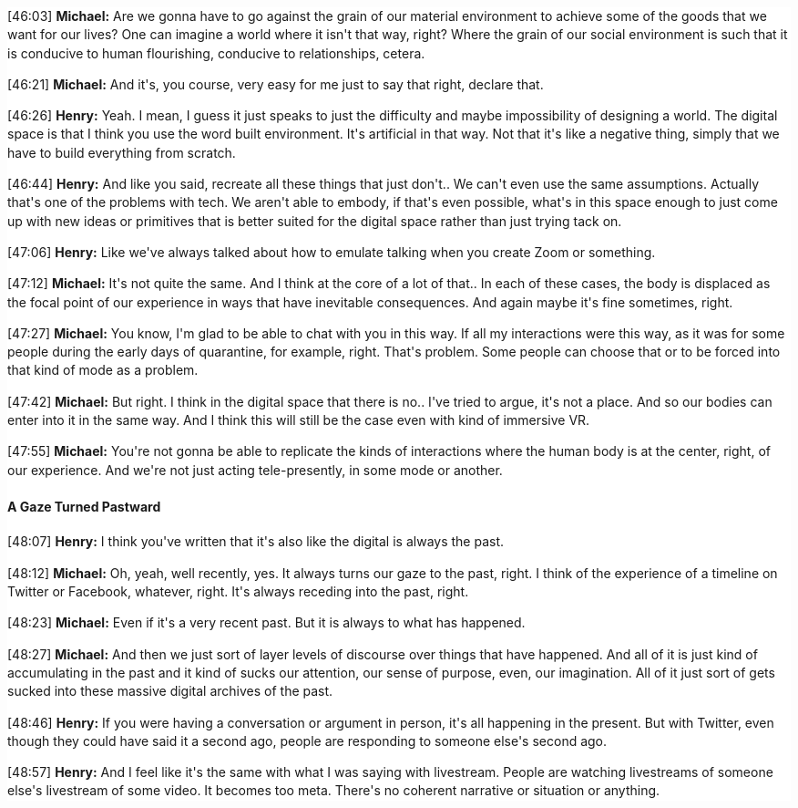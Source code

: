 [46:03] **Michael:** Are we gonna have to go against the grain of our material environment to achieve some of the goods that we want for our lives? One can imagine a world where it isn't that way, right? Where the grain of our social environment is such that it is conducive to human flourishing, conducive to relationships, cetera.

[46:21] **Michael:** And it's, you course, very easy for me just to say that right, declare that.

[46:26] **Henry:** Yeah. I mean, I guess it just speaks to just the difficulty and maybe impossibility of designing a world. The digital space is that I think you use the word built environment. It's artificial in that way. Not that it's like a negative thing, simply that we have to build everything from scratch.

[46:44] **Henry:** And like you said, recreate all these things that just don't.. We can't even use the same assumptions. Actually that's one of the problems with tech. We aren't able to embody, if that's even possible, what's in this space enough to just come up with new ideas or primitives that is better suited for the digital space rather than just trying tack on.

[47:06] **Henry:** Like we've always talked about how to emulate talking when you create Zoom or something.

[47:12] **Michael:** It's not quite the same. And I think at the core of a lot of that.. In each of these cases, the body is displaced as the focal point of our experience in ways that have inevitable consequences. And again maybe it's fine sometimes, right.

[47:27] **Michael:** You know, I'm glad to be able to chat with you in this way. If all my interactions were this way, as it was for some people during the early days of quarantine, for example, right. That's problem. Some people can choose that or to be forced into that kind of mode as a problem.

[47:42] **Michael:** But right. I think in the digital space that there is no.. I've tried to argue, it's not a place. And so our bodies can enter into it in the same way. And I think this will still be the case even with kind of immersive VR.

[47:55] **Michael:** You're not gonna be able to replicate the kinds of interactions where the human body is at the center, right, of our experience. And we're not just acting tele-presently, in some mode or another.

#### A Gaze Turned Pastward

[48:07] **Henry:** I think you've written that it's also like the digital is always the past.

[48:12] **Michael:** Oh, yeah, well recently, yes. It always turns our gaze to the past, right. I think of the experience of a timeline on Twitter or Facebook, whatever, right. It's always receding into the past, right.

[48:23] **Michael:** Even if it's a very recent past. But it is always to what has happened.

[48:27] **Michael:** And then we just sort of layer levels of discourse over things that have happened. And all of it is just kind of accumulating in the past and it kind of sucks our attention, our sense of purpose, even, our imagination. All of it just sort of gets sucked into these massive digital archives of the past.

[48:46] **Henry:** If you were having a conversation or argument in person, it's all happening in the present. But with Twitter, even though they could have said it a second ago, people are responding to someone else's second ago.

[48:57] **Henry:** And I feel like it's the same with what I was saying with livestream. People are watching livestreams of someone else's livestream of some video. It becomes too meta. There's no coherent narrative or situation or anything.
